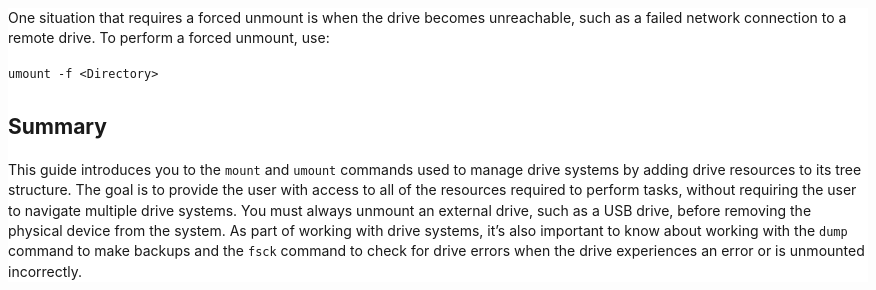 One situation that requires a forced unmount is when the drive becomes unreachable, such as a failed network connection to a remote drive. To perform a forced unmount, use:

```command
umount -f <Directory>
```

## Summary

This guide introduces you to the `mount` and `umount` commands used to manage drive systems by adding drive resources to its tree structure. The goal is to provide the user with access to all of the resources required to perform tasks, without requiring the user to navigate multiple drive systems. You must always unmount an external drive, such as a USB drive, before removing the physical device from the system. As part of working with drive systems, it’s also important to know about working with the `dump` command to make backups and the `fsck` command to check for drive errors when the drive experiences an error or is unmounted incorrectly.

